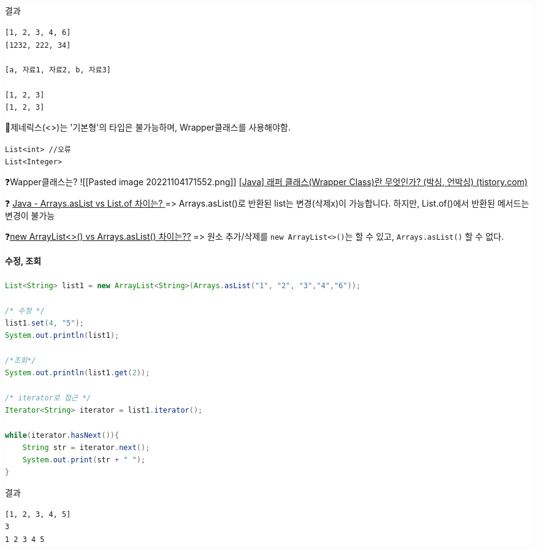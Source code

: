 결과
```
[1, 2, 3, 4, 6]
[1232, 222, 34]

[a, 자료1, 자료2, b, 자료3]

[1, 2, 3]
[1, 2, 3]
```

🧨제네릭스(<>)는 '기본형'의 타입은 불가능하며, Wrapper클래스를 사용해야함. 
```
List<int> //오류 
List<Integer>
```

❓Wapper클래스는?
![[Pasted image 20221104171552.png]]
[[Java] 래퍼 클래스(Wrapper Class)란 무엇인가? (박싱, 언박싱) (tistory.com)](https://coding-factory.tistory.com/547)

❓ [Java - Arrays.asList vs List.of 차이는? ](https://jaehoney.tistory.com/144)
=> Arrays.asList()로 반환된 list는 변경(삭제x)이 가능합니다. 하지만, List.of()에서 반환된 메서드는 변경이 불가능

❓[new ArrayList<>() vs Arrays.asList() 차이는??](https://tecoble.techcourse.co.kr/post/2020-05-18-ArrayList-vs-Arrays.asList/)
=> 원소 추가/삭제를 `new ArrayList<>()`는 할 수 있고, `Arrays.asList()` 할 수 없다.


#### 수정, 조회
```java
List<String> list1 = new ArrayList<String>(Arrays.asList("1", "2", "3","4","6"));  
  
/* 수정 */
list1.set(4, "5");  
System.out.println(list1);    

/*조회*/  
System.out.println(list1.get(2));

/* iterator로 접근 */
Iterator<String> iterator = list1.iterator();  
  
while(iterator.hasNext()){  
    String str = iterator.next();  
    System.out.print(str + " ");  
}
```

결과
```
[1, 2, 3, 4, 5]
3
1 2 3 4 5 
```
